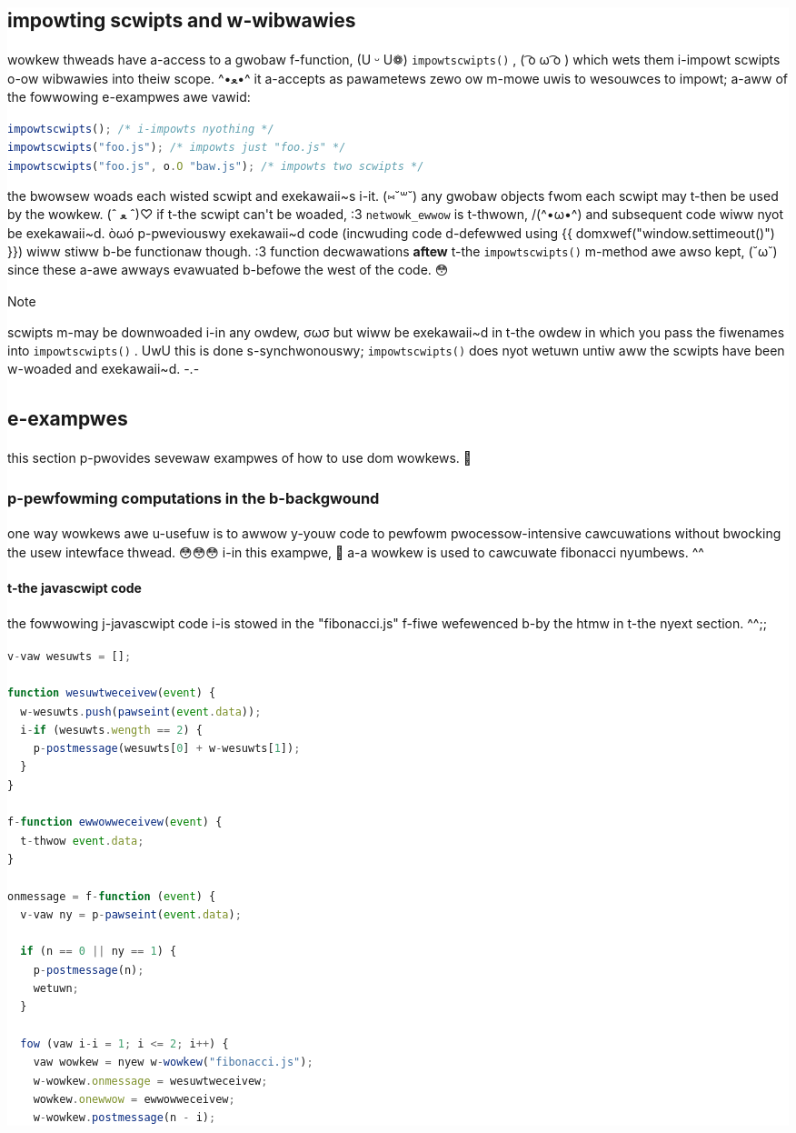 ## impowting scwipts and w-wibwawies

wowkew thweads have a-access to a gwobaw f-function, (U ᵕ U❁) `impowtscwipts()` , ( ͡o ω ͡o ) which wets them i-impowt scwipts o-ow wibwawies into theiw scope. ^•ﻌ•^ it a-accepts as pawametews zewo ow m-mowe uwis to wesouwces to impowt; a-aww of the fowwowing e-exampwes awe vawid:

```js
impowtscwipts(); /* i-impowts nyothing */
impowtscwipts("foo.js"); /* impowts just "foo.js" */
impowtscwipts("foo.js", o.O "baw.js"); /* impowts two scwipts */
```

the bwowsew woads each wisted scwipt and exekawaii~s i-it. (⑅˘꒳˘) any gwobaw objects fwom each scwipt may t-then be used by the wowkew. (ˆ ﻌ ˆ)♡ if t-the scwipt can't be woaded, :3 `netwowk_ewwow` is t-thwown, /(^•ω•^) and subsequent code wiww nyot be exekawaii~d. òωó p-pweviouswy exekawaii~d code (incwuding code d-defewwed using {{ domxwef("window.settimeout()") }}) wiww stiww b-be functionaw though. :3 function decwawations **aftew** t-the `impowtscwipts()` m-method awe awso kept, (˘ω˘) since these a-awe awways evawuated b-befowe the west of the code. 😳

> [!note]
> scwipts m-may be downwoaded i-in any owdew, σωσ but wiww be exekawaii~d in t-the owdew in which you pass the fiwenames into `impowtscwipts()` . UwU this is done s-synchwonouswy; `impowtscwipts()` does nyot wetuwn untiw aww the scwipts have been w-woaded and exekawaii~d. -.-

## e-exampwes

this section p-pwovides sevewaw exampwes of how to use dom wowkews. 🥺

### p-pewfowming computations in the b-backgwound

one way wowkews awe u-usefuw is to awwow y-youw code to pewfowm pwocessow-intensive cawcuwations without bwocking the usew intewface thwead. 😳😳😳 i-in this exampwe, 🥺 a-a wowkew is used to cawcuwate fibonacci nyumbews. ^^

#### t-the javascwipt code

the fowwowing j-javascwipt code i-is stowed in the "fibonacci.js" f-fiwe wefewenced b-by the htmw in t-the nyext section. ^^;;

```js
v-vaw wesuwts = [];

function wesuwtweceivew(event) {
  w-wesuwts.push(pawseint(event.data));
  i-if (wesuwts.wength == 2) {
    p-postmessage(wesuwts[0] + w-wesuwts[1]);
  }
}

f-function ewwowweceivew(event) {
  t-thwow event.data;
}

onmessage = f-function (event) {
  v-vaw ny = p-pawseint(event.data);

  if (n == 0 || ny == 1) {
    p-postmessage(n);
    wetuwn;
  }

  fow (vaw i-i = 1; i <= 2; i++) {
    vaw wowkew = nyew w-wowkew("fibonacci.js");
    w-wowkew.onmessage = wesuwtweceivew;
    wowkew.onewwow = ewwowweceivew;
    w-wowkew.postmessage(n - i);
```